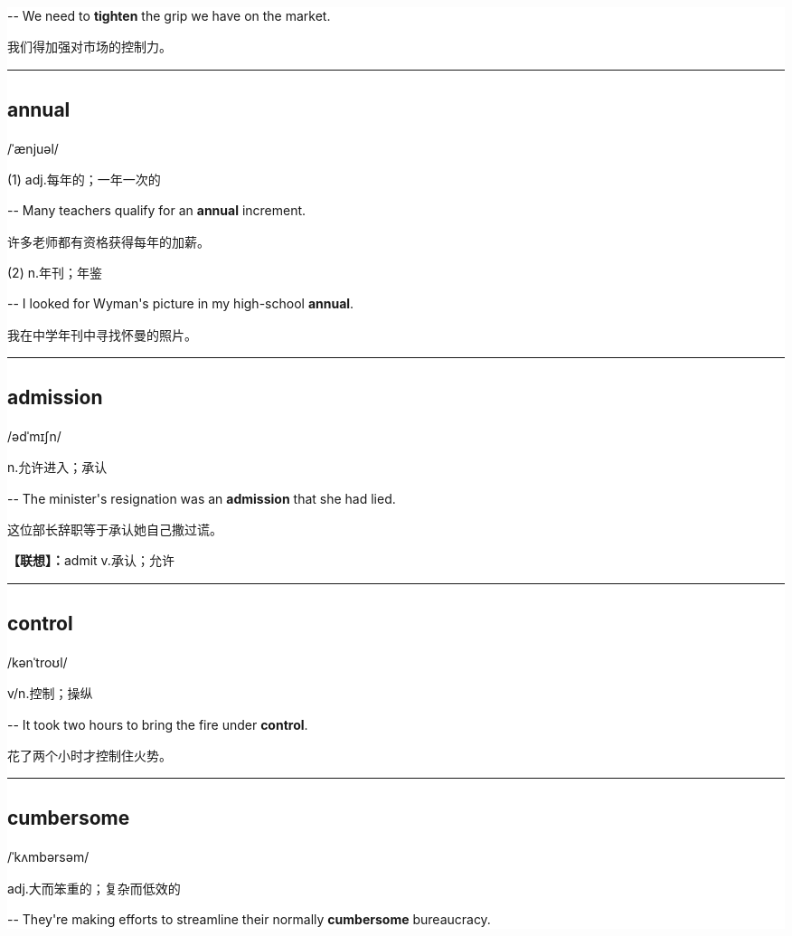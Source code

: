 -- We need to <b>tighten</b> the grip we have on the market. 

我们得加强对市场的控制力。

---

<div class="text">
  <div class="text1"><h2>annual</h2></div>
  <div class="text2">/ˈænjuəl/</div>
</div>

(1) adj.每年的；一年一次的

-- Many teachers qualify for an <b>annual</b> increment. 

许多老师都有资格获得每年的加薪。

(2) n.年刊；年鉴

-- I looked for Wyman's picture in my high-school <b>annual</b>.

我在中学年刊中寻找怀曼的照片。

---

<div class="text">
  <div class="text1"><h2>admission</h2></div>
  <div class="text2">/ədˈmɪʃn/</div>
</div>

n.允许进入；承认

-- The minister's resignation was an <b>admission</b> that she had lied. 

这位部长辞职等于承认她自己撒过谎。

<b>【联想】：</b>admit v.承认；允许

---

<div class="text">
  <div class="text1"><h2>control</h2></div>
  <div class="text2">/kənˈtroʊl/</div>
</div>

v/n.控制；操纵

-- It took two hours to bring the fire under <b>control</b>. 

花了两个小时才控制住火势。

---

<div class="text">
  <div class="text1"><h2>cumbersome</h2></div>
  <div class="text2">/ˈkʌmbərsəm/</div>
</div>

adj.大而笨重的；复杂而低效的

-- They're making efforts to streamline their normally <b>cumbersome</b> bureaucracy. 
